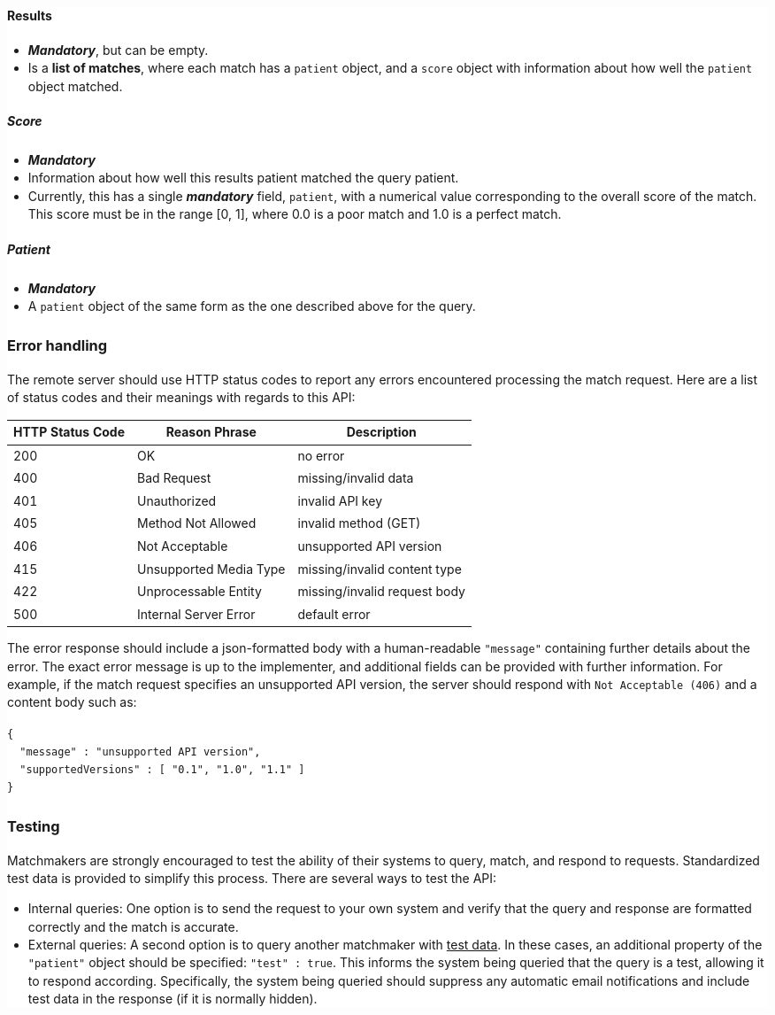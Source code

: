#### Results
* ***Mandatory***, but can be empty.
* Is a **list of matches**, where each match has a `patient` object, and a `score` object with information about how well the `patient` object matched.

##### Score
* ***Mandatory***
* Information about how well this results patient matched the query patient.
* Currently, this has a single ***mandatory*** field, `patient`, with a numerical value corresponding to the overall score of the match. This score must be in the range [0, 1], where 0.0 is a poor match and 1.0 is a perfect match.

##### Patient
* ***Mandatory***
* A `patient` object of the same form as the one described above for the query.

### Error handling
The remote server should use HTTP status codes to report any errors encountered processing the match request. Here are a list of status codes and their meanings with regards to this API:

| HTTP Status Code | Reason Phrase | Description
| ---------------- | -------- | -----------
| 200 | OK | no error |
| 400 | Bad Request | missing/invalid data
| 401 | Unauthorized | invalid API key
| 405 | Method Not Allowed | invalid method (GET)
| 406 | Not Acceptable | unsupported API version
| 415 | Unsupported Media Type | missing/invalid content type
| 422 | Unprocessable Entity | missing/invalid request body
| 500 | Internal Server Error | default error

The error response should include a json-formatted body with a human-readable `"message"` containing further details about the error. The exact error message is up to the implementer, and additional fields can be provided with further information. For example, if the match request specifies an unsupported API version, the server should respond with `Not Acceptable (406)` and a content body such as:

```
{
  "message" : "unsupported API version",
  "supportedVersions" : [ "0.1", "1.0", "1.1" ]
}
```

### Testing
Matchmakers are strongly encouraged to test the ability of their systems to query, match, and respond to requests. Standardized test data is provided to simplify this process. There are several ways to test the API:
  * Internal queries: One option is to send the request to your own system and verify that the query and response are formatted correctly and the match is accurate.
  * External queries: A second option is to query another matchmaker with [test data](testing/). In these cases, an additional property of the `"patient"` object should be specified: `"test" : true`. This informs the system being queried that the query is a test, allowing it to respond according. Specifically, the system being queried should suppress any automatic email notifications and include test data in the response (if it is normally hidden).
